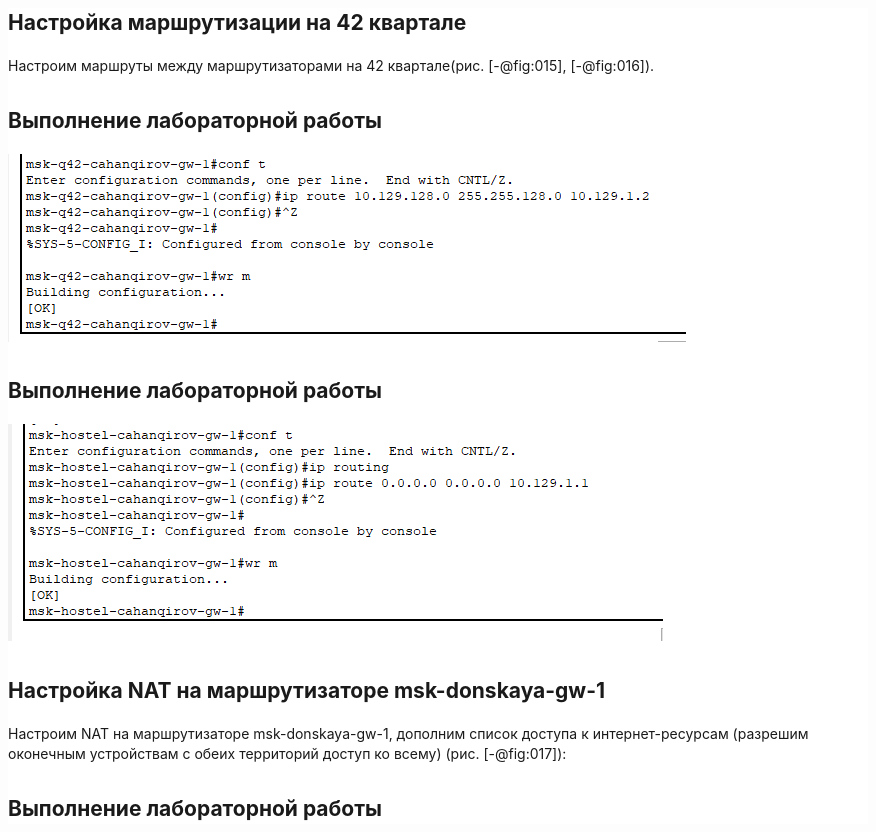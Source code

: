 ## Настройка маршрутизации на 42 квартале

Настроим маршруты между маршрутизаторами на 42 квартале(рис. [-@fig:015], [-@fig:016]).

## Выполнение лабораторной работы

![Настройка маршрутизатора msk-q42-gw-1](image/16.png)

## Выполнение лабораторной работы

![Настройка интерфейсов маршрутизирующего коммутатора msk-hostel-gw-1](image/17.png)

## Настройка NAT на маршрутизаторе msk-donskaya-gw-1

Настроим NAT на маршрутизаторе msk-donskaya-gw-1, дополним список доступа к интернет-ресурсам (разрешим оконечным устройствам с обеих территорий доступ ко всему) (рис. [-@fig:017]):

## Выполнение лабораторной работы
